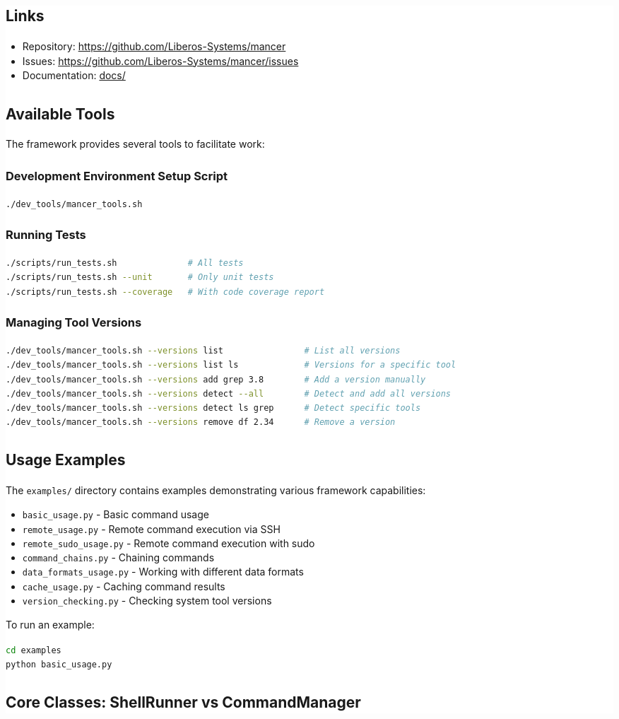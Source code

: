 ## Links
- Repository: https://github.com/Liberos-Systems/mancer
- Issues: https://github.com/Liberos-Systems/mancer/issues
- Documentation: [docs/](docs/)

## Available Tools

The framework provides several tools to facilitate work:

### Development Environment Setup Script

```bash
./dev_tools/mancer_tools.sh
```

### Running Tests

```bash
./scripts/run_tests.sh              # All tests
./scripts/run_tests.sh --unit       # Only unit tests
./scripts/run_tests.sh --coverage   # With code coverage report
```

### Managing Tool Versions

```bash
./dev_tools/mancer_tools.sh --versions list                # List all versions
./dev_tools/mancer_tools.sh --versions list ls             # Versions for a specific tool
./dev_tools/mancer_tools.sh --versions add grep 3.8        # Add a version manually
./dev_tools/mancer_tools.sh --versions detect --all        # Detect and add all versions
./dev_tools/mancer_tools.sh --versions detect ls grep      # Detect specific tools
./dev_tools/mancer_tools.sh --versions remove df 2.34      # Remove a version
```

## Usage Examples

The `examples/` directory contains examples demonstrating various framework capabilities:

- `basic_usage.py` - Basic command usage
- `remote_usage.py` - Remote command execution via SSH
- `remote_sudo_usage.py` - Remote command execution with sudo
- `command_chains.py` - Chaining commands
- `data_formats_usage.py` - Working with different data formats
- `cache_usage.py` - Caching command results
- `version_checking.py` - Checking system tool versions

To run an example:

```bash
cd examples
python basic_usage.py
```

## Core Classes: ShellRunner vs CommandManager
